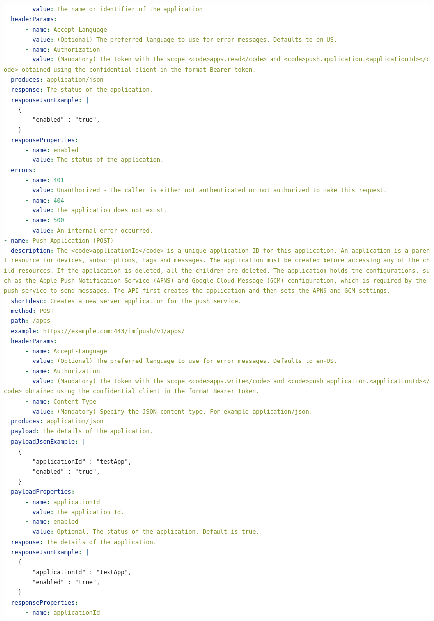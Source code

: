 ```yaml
        value: The name or identifier of the application
  headerParams:
      - name: Accept-Language
        value: (Optional) The preferred language to use for error messages. Defaults to en-US.
      - name: Authorization
        value: (Mandatory) The token with the scope <code>apps.read</code> and <code>push.application.<applicationId></code> obtained using the confidential client in the format Bearer token.
  produces: application/json
  response: The status of the application.
  responseJsonExample: |
    {
        "enabled" : "true",
    }
  responseProperties:
      - name: enabled
        value: The status of the application.
  errors:
      - name: 401
        value: Unauthorized - The caller is either not authenticated or not authorized to make this request.
      - name: 404
        value: The application does not exist.
      - name: 500
        value: An internal error occurred.
- name: Push Application (POST)
  description: The <code>applicationId</code> is a unique application ID for this application. An application is a parent resource for devices, subscriptions, tags and messages. The application must be created before accessing any of the child resources. If the application is deleted, all the children are deleted. The application holds the configurations, such as the Apple Push Notification Service (APNS) and Google Cloud Message (GCM) configuration, which is required by the push service to send messages. The API first creates the application and then sets the APNS and GCM settings.
  shortdesc: Creates a new server application for the push service.
  method: POST
  path: /apps
  example: https://example.com:443/imfpush/v1/apps/
  headerParams:
      - name: Accept-Language
        value: (Optional) The preferred language to use for error messages. Defaults to en-US.
      - name: Authorization
        value: (Mandatory) The token with the scope <code>apps.write</code> and <code>push.application.<applicationId></code> obtained using the confidential client in the format Bearer token.
      - name: Content-Type
        value: (Mandatory) Specify the JSON content type. For example application/json.
  produces: application/json
  payload: The details of the application.
  payloadJsonExample: |
    {
        "applicationId" : "testApp",
        "enabled" : "true",
    }
  payloadProperties:
      - name: applicationId
        value: The application Id.
      - name: enabled
        value: Optional. The status of the application. Default is true.
  response: The details of the application.
  responseJsonExample: |
    {
        "applicationId" : "testApp",
        "enabled" : "true",
    }
  responseProperties:
      - name: applicationId
```